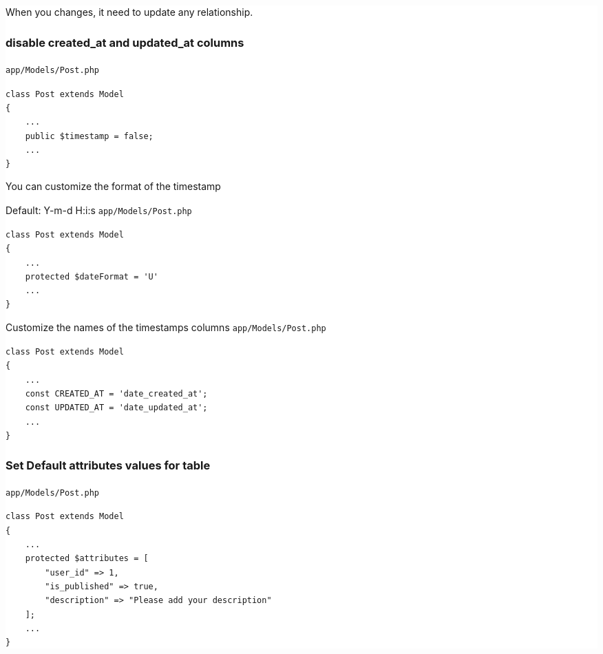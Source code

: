 When you changes, it need to update any relationship.

### disable created_at and updated_at columns

`app/Models/Post.php`
```
class Post extends Model
{
    ...
    public $timestamp = false;
    ...
}
```

You can customize the format of the timestamp

Default: Y-m-d H:i:s
`app/Models/Post.php`
```
class Post extends Model
{
    ...
    protected $dateFormat = 'U'
    ...
}
```

Customize the names of the timestamps columns
`app/Models/Post.php`
```
class Post extends Model
{
    ...
    const CREATED_AT = 'date_created_at';
    const UPDATED_AT = 'date_updated_at';
    ...
}
```

### Set Default attributes values for table
`app/Models/Post.php`
```
class Post extends Model
{
    ...
    protected $attributes = [
        "user_id" => 1,
        "is_published" => true,
        "description" => "Please add your description"
    ];
    ...
}
```
